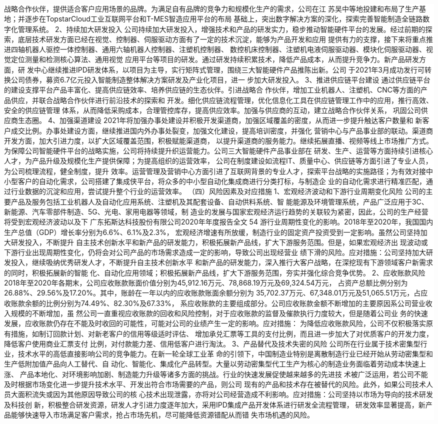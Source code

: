 战略合作伙伴，提供适合客户应用场景的品牌。为满足自有品牌的竞争力和规模化生产的需求，公司在江
苏吴中等地投建和布局了生产基地；并逐步在TopstarCloud工业互联网平台和T-MES智造应用平台的布局
基础上，突出数字解决方案的深化，探索完善智能制造全链路数字化管理系统。
2、持续加大研发投入
公司持续加大研发投入，增强技术和产品的研发实力，稳步推动智能硬件平台的发展。经过前期的探
索，底层技术研发方面已经在视觉、控制器、伺服驱动方面有了一定的技术沉淀，能够为产品开发和应用
提供有力的支撑，接下来将重点推进四轴机器人驱控一体控制器、通用六轴机器人控制器、注塑机控制器、
数控机床控制器、注塑机电液伺服驱动器、模块化伺服驱动器、视觉定位测量和检测核心算法、通用视觉
应用平台等项目的研发。通过研发持续积累技术，降低产品成本，从而提升竞争力。新产品研发方面，研
发中心继续推进IPD研发体系，以项目为主导，实行矩阵式管理，围绕三大智能硬件产品推陈出新。公司
于2021年3月成功发行可转换公司债券，募资6.7亿元投入智能制造整体解决方案研发及产业化项目，进一
步加大研发投入。
3、推进供应链平台建设
通过供应链平台的建设支撑平台产品丰富化、提高供应链效率、培养供应链的生态伙伴。引进战略合
作伙伴，增加工业机器人、注塑机、CNC等方面的产品供应，并联合战略合作伙伴进行前沿技术的探索和
开发。细化供应链流程管理，优化信息化工具在供应链管理工作中的应用，推行高效、安全的供应链管理
体系，从而降低采购成本，合理管控库存，提高供应效率。加强与供应商的互动，建立战略合作伙伴关系，
巩固公司供应商生态圈。
4、加强渠道建设
2021年将加强办事处建设并积极开发渠道商，加强区域覆盖的密度，从而进一步提升触达客户数量和
新客户成交比例。办事处建设方面，继续推进国内外办事处裂变，加强文化建设，提高培训密度，并强化
营销中心与产品事业部的联动。渠道商开发方面，加大引进力度，以扩大区域覆盖范围，积极赋能渠道商，
以提升渠道商的服务能力。继续拓展直播、视频等线上市场推广方式。
为保障公司智能硬件平台的战略实施，公司将持续提升织运营能力。公司三大智能硬件产品事业部在
研发、生产、运营等方面持续引进核心人才，为产品升级及规模化生产提供保障；为提高组织的运营效率，
公司在制度建设如流程IT、质量中心、供应链等方面引进了专业人员，为公司梳理流程，健全制度，提升
效率。运营管理及营销中心方面引进了互联网背景的专业人才，探索平台战略的实施路径；为有效对接中
小型客户的自动化需求，公司搭建了集成侠平台，将众多的中小型自动化集成商进行分类打标，与制造企
业的自动化需求进行精准匹配，通过行业数据的沉淀和应用，尝试提升整个行业的运营效率。
（四）风险因素及对应措施
1、宏观经济波动和下游行业周期变化风险
公司的主要产品及服务包括工业机器人及自动化应用系统、注塑机及其配套设备、自动供料系统、智
能能源及环境管理系统，产品广泛应用于3C、新能源、汽车零部件制造、5G、光电、家用电器等领域，制
造业的发展与国家宏观经济运行趋势的关联较为紧密，因此，公司的生产经营将受到宏观经济波动以及下
广东拓斯达科技股份有限公司2020年年度报告全文
54
游行业周期性变化的影响。2018年至2020年，我国国内生产总值（GDP）增长率分别为6.6%、6.1%及2.3%，
宏观经济增速有所放缓，制造行业的固定资产投资受到一定影响。虽然公司坚持加大研发投入，不断提升
自主技术创新水平和新产品的研发能力，积极拓展新产品线，扩大下游服务范围。但是，如果宏观经济出
现波动或下游行业出现周期性变化，仍将会对公司产品的市场需求造成一定的影响，导致公司出现经营业
绩下滑的风险。应对措施：公司坚持加大研发投入，继续吸纳优秀研发人才，不断提升自主技术创新水平
和新产品的研发能力，深入推行大客户战略，在深挖现有下游领域客户新需求的同时，积极拓展新的智能
化、自动化应用领域；积极拓展新产品线，扩大下游服务范围，夯实并强化综合竞争优势。
2、应收账款风险
2018年至2020年各期末，公司应收账款账面价值分别为45,912.16万元、78,868.19万元及69,324.54万元，
占资产总额比例分别为26.88%、29.56%及17.20%。其中，账龄在一年以内的应收账款账面余额分别为
35,702.37万元、67,348.01万元及51,065.51万元，占应收账款余额的比例分别为74.49%、82.30%及67.33%，
系应收账款的主要组成部分。公司应收账款金额不断增加的主要原因系公司营业收入规模的不断增加，虽
然公司一直重视应收账款的回收和风险控制，对于应收账款的监督及催款执行力度较大，但是随着公司业
务的快速发展，应收账款仍存在不能及时收回的可能性，可能对公司的业绩产生一定的影响。应对措施：
为降低应收账款风险，公司不仅积极落实原有措施，如制订回款计划、对新老客户的信用等级适时评估、
增加承兑汇票等工具的支付比例，而且进一步加大了对优质客户的开发力度，降低客户使用商业汇票支付
比例，对付款能力差、信用低客户进行淘汰。
3、产品替代及技术失密的风险
公司所在行业属于技术密集型行业，技术水平的高低直接影响公司的竞争能力。在新一轮全球工业革
命的引领下，中国制造业特别是离散制造行业已经开始从劳动密集型和生产低附加值产品向人工替代、自
动化、智能化、集成化产品转型。大量以劳动密集型代工生产为核心的制造业务面临着劳动成本快速上涨、
产品本地化、对环境影响加剧、制造能力升级等诸多方面的挑战。行业的快速发展促使越来越多的先进技
术被广泛运用，若公司不能及时根据市场变化进一步提升技术水平、开发出符合市场需要的产品，则公司
现有的产品和技术存在被替代的风险。此外，如果公司技术人员大面积流失或因为其他原因导致公司的核
心技术出现泄露，亦将对公司经营造成不利影响。应对措施：公司坚持以市场为导向的技术研发及科技创
新，积极整合研发资源，研发人才引进力度逐年加大，采用IPD集成产品开发体系进行研发全流程管理，
研发效率显著提高，新产品能够快速导入市场满足客户需求，抢占市场先机，尽可能降低资源错配从而错
失市场机遇的风险。